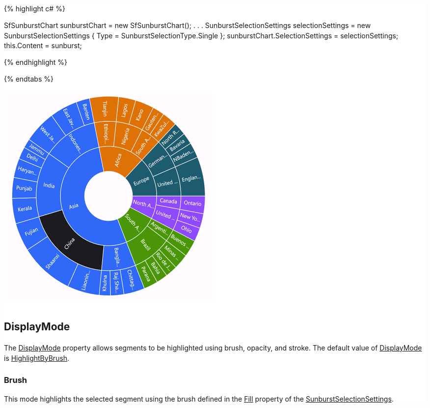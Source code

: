 {% highlight c# %}

SfSunburstChart sunburstChart = new SfSunburstChart();
. . .
SunburstSelectionSettings selectionSettings = new SunburstSelectionSettings
{
    Type = SunburstSelectionType.Single
};
sunburstChart.SelectionSettings = selectionSettings;
this.Content = sunburst;

{% endhighlight %}

{% endtabs %}

![Single selection in MAUI Sunburst Chart.](Selection_images/maui_selection_type_single.png)

## DisplayMode

The [DisplayMode](https://help.syncfusion.com/cr/maui/Syncfusion.Maui.SunburstChart.SunburstSelectionSettings.html#Syncfusion_Maui_SunburstChart_SunburstSelectionSettings_DisplayMode) property allows segments to be highlighted using brush, opacity, and stroke. The default value of [DisplayMode](https://help.syncfusion.com/cr/maui/Syncfusion.Maui.SunburstChart.SunburstSelectionSettings.html#Syncfusion_Maui_SunburstChart_SunburstSelectionSettings_DisplayMode) is [HighlightByBrush](https://help.syncfusion.com/cr/maui/Syncfusion.Maui.SunburstChart.SunburstSelectionDisplayMode.html#Syncfusion_Maui_SunburstChart_SunburstSelectionDisplayMode_HighlightByBrush).

### Brush 

This mode highlights the selected segment using the brush defined in the [Fill](https://help.syncfusion.com/cr/maui/Syncfusion.Maui.SunburstChart.SunburstSelectionSettings.html#Syncfusion_Maui_SunburstChart_SunburstSelectionSettings_Fill) property of the [SunburstSelectionSettings](https://help.syncfusion.com/cr/maui/Syncfusion.Maui.SunburstChart.SunburstSelectionSettings.html).
